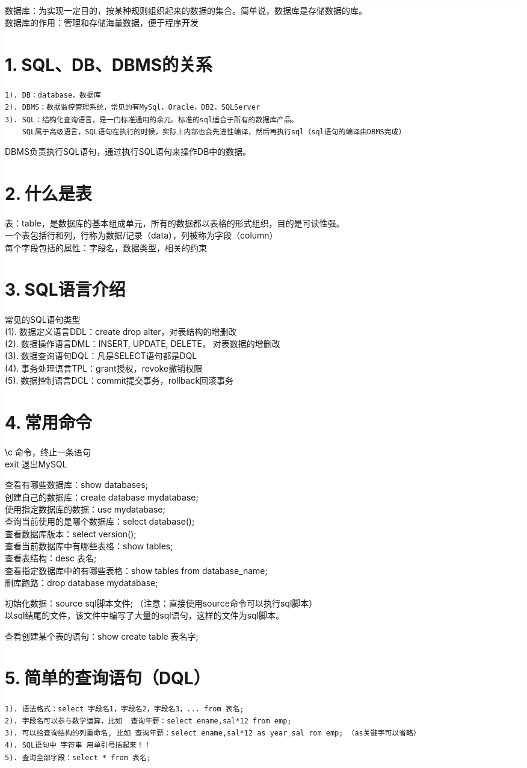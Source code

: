 数据库：为实现一定目的，按某种规则组织起来的数据的集合。简单说，数据库是存储数据的库。  
数据库的作用：管理和存储海量数据，便于程序开发  
  
# 1. SQL、DB、DBMS的关系  
    1). DB：database，数据库   
    2). DBMS：数据监控管理系统，常见的有MySql，Oracle，DB2，SQLServer  
    3). SQL：结构化查询语言，是一门标准通用的余元。标准的sql适合于所有的数据库产品。  
        SQL属于高级语言，SQL语句在执行的时候，实际上内部也会先进性编译，然后再执行sql（sql语句的编译由DBMS完成）  
  
DBMS负责执行SQL语句，通过执行SQL语句来操作DB中的数据。  
  
# 2. 什么是表  
表：table，是数据库的基本组成单元，所有的数据都以表格的形式组织，目的是可读性强。  
    一个表包括行和列，行称为数据/记录（data），列被称为字段（column）  
每个字段包括的属性：字段名，数据类型，相关的约束  
  
# 3. SQL语言介绍  
常见的SQL语句类型  
(1). 数据定义语言DDL：create drop alter，对表结构的增删改  
(2). 数据操作语言DML：INSERT, UPDATE, DELETE， 对表数据的增删改  
(3). 数据查询语句DQL：凡是SELECT语句都是DQL  
(4). 事务处理语言TPL：grant授权，revoke撤销权限    
(5). 数据控制语言DCL：commit提交事务，rollback回滚事务  
  
# 4. 常用命令   
  
\c   命令，终止一条语句  
exit 退出MySQL  
  
查看有哪些数据库：show databases;  
创建自己的数据库：create database mydatabase;  
使用指定数据库的数据：use mydatabase;  
查询当前使用的是哪个数据库：select database();   
查看数据库版本：select version();  
查看当前数据库中有哪些表格：show tables;  
查看表结构：desc 表名;  
查看指定数据库中的有哪些表格：show tables from database_name;  
删库跑路：drop database mydatabase;  
  

初始化数据：source sql脚本文件;   （注意：直接使用source命令可以执行sql脚本）  
以sql结尾的文件，该文件中编写了大量的sql语句，这样的文件为sql脚本。  
  
  
查看创建某个表的语句：show create table 表名字;  
  
# 5. 简单的查询语句（DQL）  
    1). 语法格式：select 字段名1，字段名2，字段名3，... from 表名;  
    2). 字段名可以参与数学运算，比如  查询年薪：select ename,sal*12 from emp;  
    3). 可以给查询结构的列重命名, 比如 查询年薪：select ename,sal*12 as year_sal rom emp; （as关键字可以省略）  
    4). SQL语句中 字符串 用单引号括起来！！  
    5). 查询全部字段：select * from 表名;  
  